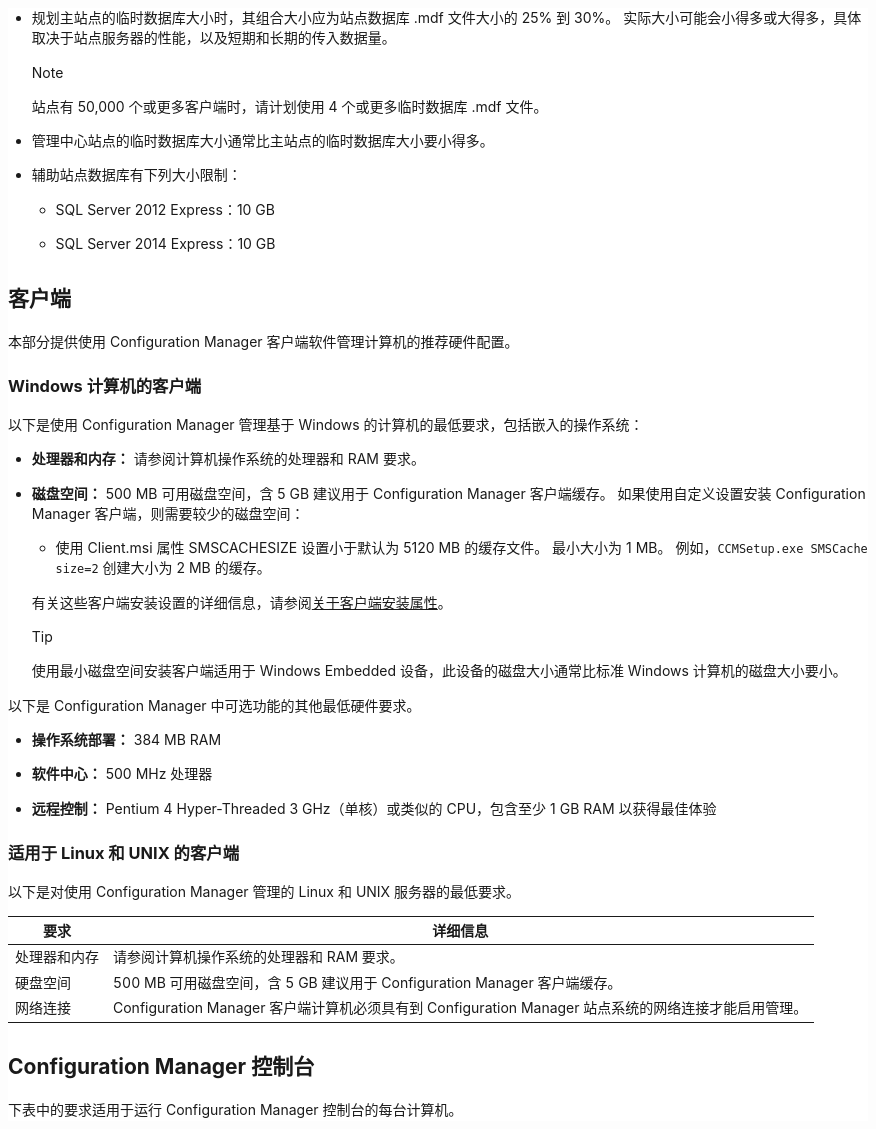 - 规划主站点的临时数据库大小时，其组合大小应为站点数据库 .mdf 文件大小的 25% 到 30%。 实际大小可能会小得多或大得多，具体取决于站点服务器的性能，以及短期和长期的传入数据量。  

  > [!NOTE]  
  >  站点有 50,000 个或更多客户端时，请计划使用 4 个或更多临时数据库 .mdf 文件。  

- 管理中心站点的临时数据库大小通常比主站点的临时数据库大小要小得多。  

- 辅助站点数据库有下列大小限制：  

  - SQL Server 2012 Express：10 GB  

  - SQL Server 2014 Express：10 GB  

##  <a name="clients"></a><a name="bkmk_ScaleClient"></a>客户端  
本部分提供使用 Configuration Manager 客户端软件管理计算机的推荐硬件配置。  

### <a name="client-for-windows-computers"></a>Windows 计算机的客户端  
以下是使用 Configuration Manager 管理基于 Windows 的计算机的最低要求，包括嵌入的操作系统：  

- **处理器和内存：** 请参阅计算机操作系统的处理器和 RAM 要求。  

- **磁盘空间：** 500 MB 可用磁盘空间，含 5 GB 建议用于 Configuration Manager 客户端缓存。 如果使用自定义设置安装 Configuration Manager 客户端，则需要较少的磁盘空间：  

    - 使用 Client.msi 属性 SMSCACHESIZE 设置小于默认为 5120 MB 的缓存文件。 最小大小为 1 MB。 例如，`CCMSetup.exe SMSCachesize=2` 创建大小为 2 MB 的缓存。  

    有关这些客户端安装设置的详细信息，请参阅[关于客户端安装属性](../../../core/clients/deploy/about-client-installation-properties.md)。  

    > [!TIP]  
    > 使用最小磁盘空间安装客户端适用于 Windows Embedded 设备，此设备的磁盘大小通常比标准 Windows 计算机的磁盘大小要小。  

以下是 Configuration Manager 中可选功能的其他最低硬件要求。  

- **操作系统部署：** 384 MB RAM  

- **软件中心：** 500 MHz 处理器  

- **远程控制：** Pentium 4 Hyper-Threaded 3 GHz（单核）或类似的 CPU，包含至少 1 GB RAM 以获得最佳体验  

### <a name="client-for-linux-and-unix"></a>适用于 Linux 和 UNIX 的客户端  
以下是对使用 Configuration Manager 管理的 Linux 和 UNIX 服务器的最低要求。  

|要求|详细信息|  
|-----------------|-------------|  
|处理器和内存|请参阅计算机操作系统的处理器和 RAM 要求。|  
|硬盘空间|500 MB 可用磁盘空间，含 5 GB 建议用于 Configuration Manager 客户端缓存。|  
|网络连接|Configuration Manager 客户端计算机必须具有到 Configuration Manager 站点系统的网络连接才能启用管理。|  

##  <a name="configuration-manager-console"></a><a name="bkmk_ScaleConsole"></a> Configuration Manager 控制台  
下表中的要求适用于运行 Configuration Manager 控制台的每台计算机。  
